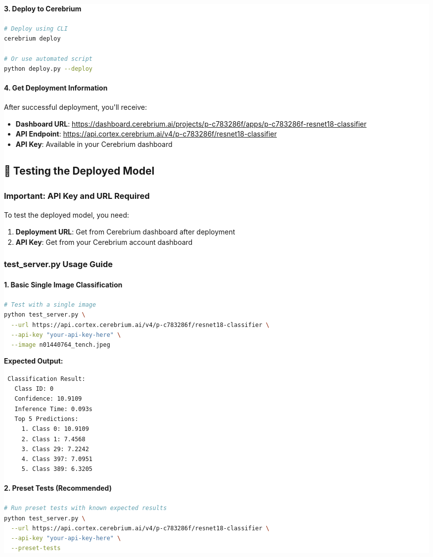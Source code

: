 #### **3. Deploy to Cerebrium**
```bash
# Deploy using CLI
cerebrium deploy

# Or use automated script
python deploy.py --deploy
```

#### **4. Get Deployment Information**
After successful deployment, you'll receive:
- **Dashboard URL**: https://dashboard.cerebrium.ai/projects/p-c783286f/apps/p-c783286f-resnet18-classifier
- **API Endpoint**: https://api.cortex.cerebrium.ai/v4/p-c783286f/resnet18-classifier
- **API Key**: Available in your Cerebrium dashboard

## 🧪 Testing the Deployed Model

### **Important: API Key and URL Required**

To test the deployed model, you need:
1. **Deployment URL**: Get from Cerebrium dashboard after deployment
2. **API Key**: Get from your Cerebrium account dashboard

### **test_server.py Usage Guide**

#### **1. Basic Single Image Classification**
```bash
# Test with a single image
python test_server.py \
  --url https://api.cortex.cerebrium.ai/v4/p-c783286f/resnet18-classifier \
  --api-key "your-api-key-here" \
  --image n01440764_tench.jpeg
```

**Expected Output:**
```
 Classification Result:
   Class ID: 0
   Confidence: 10.9109
   Inference Time: 0.093s
   Top 5 Predictions:
     1. Class 0: 10.9109
     2. Class 1: 7.4568
     3. Class 29: 7.2242
     4. Class 397: 7.0951
     5. Class 389: 6.3205
```

#### **2. Preset Tests (Recommended)**
```bash
# Run preset tests with known expected results
python test_server.py \
  --url https://api.cortex.cerebrium.ai/v4/p-c783286f/resnet18-classifier \
  --api-key "your-api-key-here" \
  --preset-tests
```
